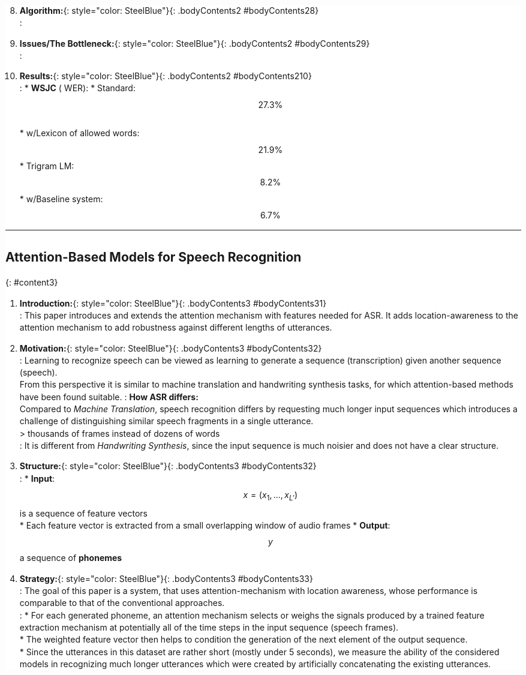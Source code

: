 
8. **Algorithm:**{: style="color: SteelBlue"}{: .bodyContents2 #bodyContents28}  
    :   

9. **Issues/The Bottleneck:**{: style="color: SteelBlue"}{: .bodyContents2 #bodyContents29}  
    :   

10. **Results:**{: style="color: SteelBlue"}{: .bodyContents2 #bodyContents210}  
    :   * __WSJC__ (
    WER): 
            * Standard: $$27.3\%$$  
            * w/Lexicon of allowed words: $$21.9\%$$ 
            * Trigram LM: $$8.2\%$$ 
            * w/Baseline system: $$6.7\%$$

***

## Attention-Based Models for Speech Recognition
{: #content3}

1. **Introduction:**{: style="color: SteelBlue"}{: .bodyContents3 #bodyContents31}  
    :   This paper introduces and extends the attention mechanism with features needed for ASR. It adds location-awareness to the attention mechanism to add robustness against different lengths of utterances.  

2. **Motivation:**{: style="color: SteelBlue"}{: .bodyContents3 #bodyContents32}    
    :   Learning to recognize speech can be viewed as learning to generate a sequence (transcription) given another sequence (speech).  
        From this perspective it is similar to machine translation and handwriting synthesis tasks, for which attention-based methods have been found suitable. 
    :   __How ASR differs:__  
        Compared to _Machine Translation_, speech recognition differs by requesting much longer input sequences which introduces a challenge of distinguishing similar speech fragments in a single utterance.  
        > thousands of frames instead of dozens of words   
    :   It is different from _Handwriting Synthesis_, since the input sequence is much noisier and does not have a clear structure.  

2. **Structure:**{: style="color: SteelBlue"}{: .bodyContents3 #bodyContents32}    
    :   * __Input__: $$x=(x_1, \ldots, x_{L'})$$ is a sequence of feature vectors  
            * Each feature vector is extracted from a small overlapping window of audio frames
        * __Output__: $$y$$ a sequence of __phonemes__   

3. **Strategy:**{: style="color: SteelBlue"}{: .bodyContents3 #bodyContents33}  
    :   The goal of this paper is a system, that uses attention-mechanism with location awareness, whose performance is comparable to that of the conventional approaches.   
    :   * For each generated phoneme, an attention mechanism selects or weighs the signals produced by a trained feature extraction mechanism at potentially all of the time steps in the input sequence (speech frames).  
        * The weighted feature vector then helps to condition the generation of the next element of the output sequence.  
        * Since the utterances in this dataset are rather short (mostly under 5 seconds), we measure the ability of the considered models in recognizing much longer utterances which were created by artificially concatenating the existing utterances.
